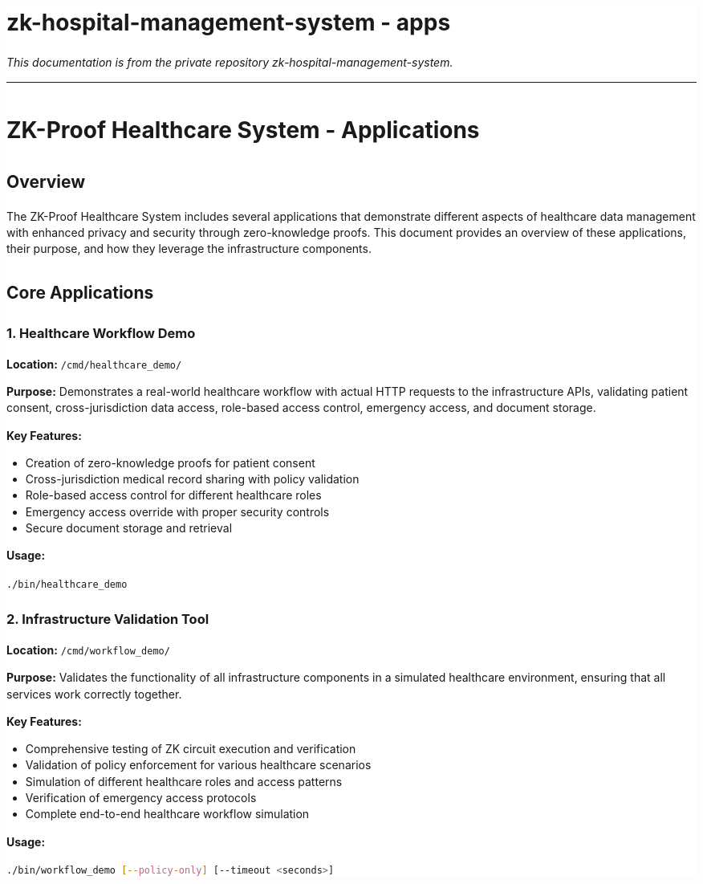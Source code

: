 # zk-hospital-management-system - apps

*This documentation is from the private repository zk-hospital-management-system.*

---

# ZK-Proof Healthcare System - Applications

## Overview

The ZK-Proof Healthcare System includes several applications that demonstrate different aspects of healthcare data management with enhanced privacy and security through zero-knowledge proofs. This document provides an overview of these applications, their purpose, and how they leverage the infrastructure components.

## Core Applications

### 1. Healthcare Workflow Demo

**Location:** `/cmd/healthcare_demo/`

**Purpose:** Demonstrates a real-world healthcare workflow with actual HTTP requests to the infrastructure APIs, validating patient consent, cross-jurisdiction data access, role-based access control, emergency access, and document storage.

**Key Features:**
- Creation of zero-knowledge proofs for patient consent
- Cross-jurisdiction medical record sharing with policy validation
- Role-based access control for different healthcare roles
- Emergency access override with proper security controls
- Secure document storage and retrieval

**Usage:**
```bash
./bin/healthcare_demo
```

### 2. Infrastructure Validation Tool

**Location:** `/cmd/workflow_demo/`

**Purpose:** Validates the functionality of all infrastructure components in a simulated healthcare environment, ensuring that all services work correctly together.

**Key Features:**
- Comprehensive testing of ZK circuit execution and verification
- Validation of policy enforcement for various healthcare scenarios
- Simulation of different healthcare roles and access patterns
- Verification of emergency access protocols
- Complete end-to-end healthcare workflow simulation

**Usage:**
```bash
./bin/workflow_demo [--policy-only] [--timeout <seconds>]
```
